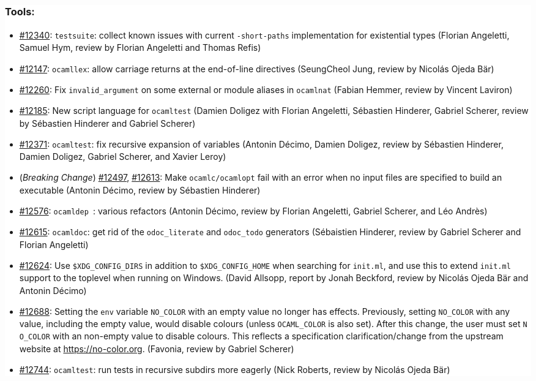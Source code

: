   ### Tools:
  
  - [#12340](https://github.com/ocaml/ocaml/issues/12340): `testsuite`: collect known issues with current `-short-paths`
    implementation for existential types
    (Florian Angeletti, Samuel Hym, review by Florian Angeletti and Thomas Refis)
  
  - [#12147](https://github.com/ocaml/ocaml/issues/12147): `ocamllex`: allow carriage returns at the end-of-line directives
    (SeungCheol Jung, review by Nicolás Ojeda Bär)
  
  - [#12260](https://github.com/ocaml/ocaml/issues/12260): Fix `invalid_argument` on some external or module aliases in `ocamlnat`
    (Fabian Hemmer, review by Vincent Laviron)
  
  - [#12185](https://github.com/ocaml/ocaml/issues/12185): New script language for `ocamltest`
    (Damien Doligez with Florian Angeletti, Sébastien Hinderer, Gabriel Scherer,
     review by Sébastien Hinderer and Gabriel Scherer)
  
  - [#12371](https://github.com/ocaml/ocaml/issues/12371): `ocamltest`: fix recursive expansion of variables
    (Antonin Décimo, Damien Doligez, review by Sébastien Hinderer,
     Damien Doligez, Gabriel Scherer, and Xavier Leroy)
  
  * (*Breaking Change*) [#12497](https://github.com/ocaml/ocaml/issues/12497), [#12613](https://github.com/ocaml/ocaml/issues/12613): Make `ocamlc/ocamlopt` fail with an error when no
    input files are specified to build an executable
    (Antonin Décimo, review by Sébastien Hinderer)
  
  - [#12576](https://github.com/ocaml/ocaml/issues/12576): `ocamldep `: various refactors
    (Antonin Décimo, review by Florian Angeletti, Gabriel Scherer, and Léo Andrès)
  
  - [#12615](https://github.com/ocaml/ocaml/issues/12615): `ocamldoc`: get rid of the `odoc_literate` and `odoc_todo` generators
    (Sébaistien Hinderer, review by Gabriel Scherer and Florian Angeletti)
  
  - [#12624](https://github.com/ocaml/ocaml/issues/12624): Use `$XDG_CONFIG_DIRS` in addition to `$XDG_CONFIG_HOME` when searching
    for `init.ml`, and use this to extend `init.ml` support to the toplevel when
    running on Windows.
    (David Allsopp, report by Jonah Beckford, review by Nicolás Ojeda Bär and
     Antonin Décimo)
  
  - [#12688](https://github.com/ocaml/ocaml/issues/12688): Setting the `env` variable `NO_COLOR` with an empty value no longer
    has effects. Previously, setting `NO_COLOR` with any value, including
    the empty value, would disable colours (unless `OCAML_COLOR` is also set).
    After this change, the user must set `NO_COLOR` with an non-empty value
    to disable colours. This reflects a specification clarification/change
    from the upstream website at https://no-color.org.
    (Favonia, review by Gabriel Scherer)
  
  - [#12744](https://github.com/ocaml/ocaml/issues/12744): `ocamltest`: run tests in recursive subdirs more eagerly
    (Nick Roberts, review by Nicolás Ojeda Bär)
  